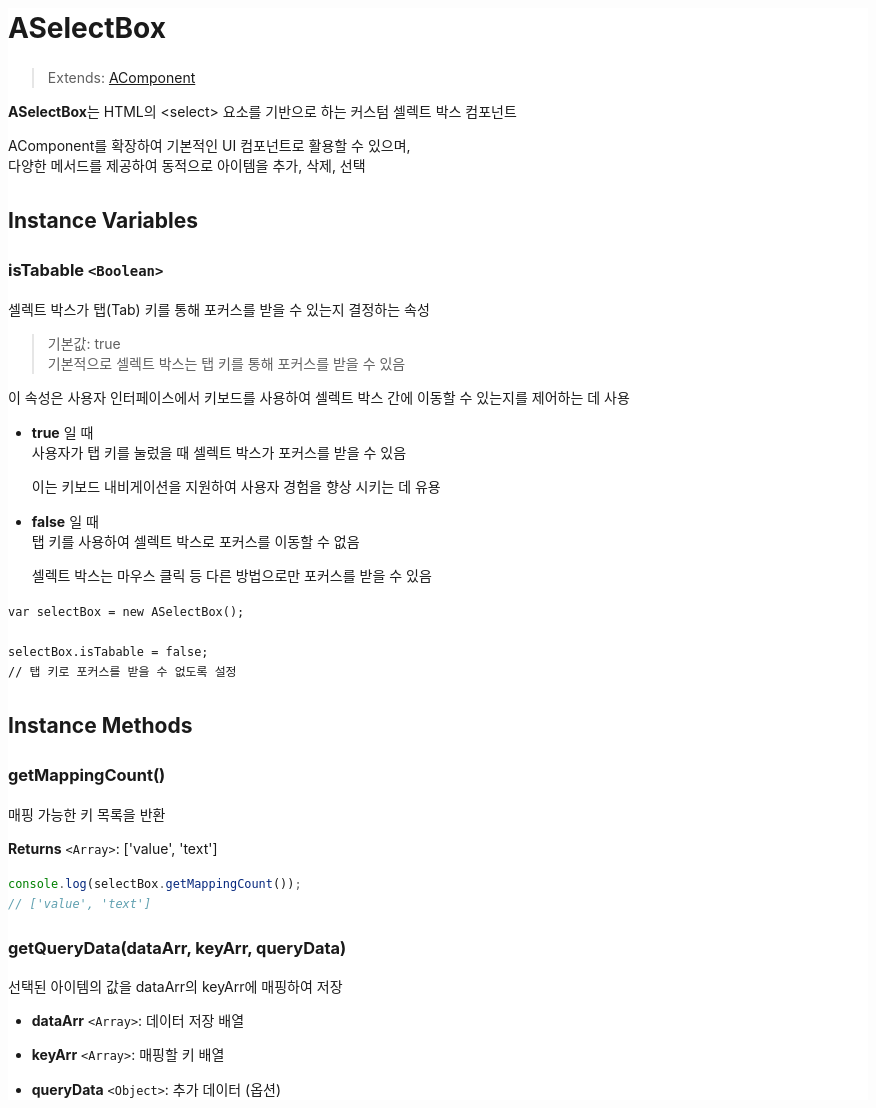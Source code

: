 # ASelectBox  

> Extends: [AComponent](https://wikidocs.net/274979)  

**ASelectBox**는 HTML의 <select\> 요소를 기반으로 하는 커스텀 셀렉트 박스 컴포넌트

AComponent를 확장하여 기본적인 UI 컴포넌트로 활용할 수 있으며, <br>
다양한 메서드를 제공하여 동적으로 아이템을 추가, 삭제, 선택


## Instance Variables

### isTabable `<Boolean>`
셀렉트 박스가 탭(Tab) 키를 통해 포커스를 받을 수 있는지 결정하는 속성
> 기본값: true <br>
> 기본적으로 셀렉트 박스는 탭 키를 통해 포커스를 받을 수 있음

이 속성은 사용자 인터페이스에서 키보드를 사용하여 셀렉트 박스 간에 이동할 수 있는지를 제어하는 데 사용

* **true** 일 때 <br>
사용자가 탭 키를 눌렀을 때 셀렉트 박스가 포커스를 받을 수 있음 <br>

	이는 키보드 내비게이션을 지원하여 사용자 경험을 향상 시키는 데 유용

* **false** 일 때 <br>
탭 키를 사용하여 셀렉트 박스로 포커스를 이동할 수 없음

	셀렉트 박스는 마우스 클릭 등 다른 방법으로만 포커스를 받을 수 있음

```
var selectBox = new ASelectBox();

selectBox.isTabable = false; 
// 탭 키로 포커스를 받을 수 없도록 설정
```

## Instance Methods
### getMappingCount()  
매핑 가능한 키 목록을 반환

**Returns** `<Array>`: ['value', 'text']  

```js
console.log(selectBox.getMappingCount()); 
// ['value', 'text']
```

### getQueryData(dataArr, keyArr, queryData) 
선택된 아이템의 값을 dataArr의 keyArr에 매핑하여 저장

- **dataArr** `<Array>`: 데이터 저장 배열  

- **keyArr** `<Array>`: 매핑할 키 배열  

- **queryData** `<Object>`: 추가 데이터 (옵션)  
